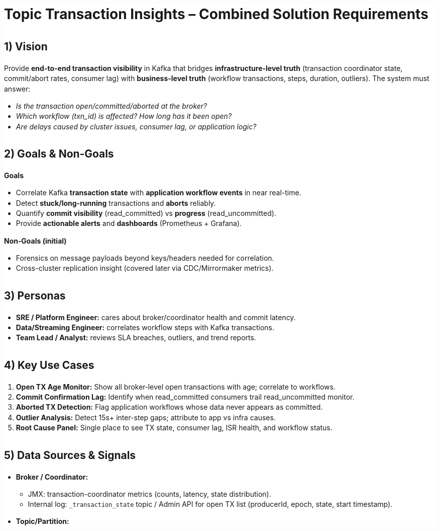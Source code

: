 # Topic Transaction Insights – Combined Solution Requirements

## 1) Vision

Provide **end-to-end transaction visibility** in Kafka that bridges **infrastructure-level truth** (transaction coordinator state, commit/abort rates, consumer lag) with **business-level truth** (workflow transactions, steps, duration, outliers). The system must answer:

* *Is the transaction open/committed/aborted at the broker?*
* *Which workflow (txn\_id) is affected? How long has it been open?*
* *Are delays caused by cluster issues, consumer lag, or application logic?*

## 2) Goals & Non‑Goals

**Goals**

* Correlate Kafka **transaction state** with **application workflow events** in near real-time.
* Detect **stuck/long-running** transactions and **aborts** reliably.
* Quantify **commit visibility** (read\_committed) vs **progress** (read\_uncommitted).
* Provide **actionable alerts** and **dashboards** (Prometheus + Grafana).

**Non‑Goals (initial)**

* Forensics on message payloads beyond keys/headers needed for correlation.
* Cross-cluster replication insight (covered later via CDC/Mirrormaker metrics).

## 3) Personas

* **SRE / Platform Engineer:** cares about broker/coordinator health and commit latency.
* **Data/Streaming Engineer:** correlates workflow steps with Kafka transactions.
* **Team Lead / Analyst:** reviews SLA breaches, outliers, and trend reports.

## 4) Key Use Cases

1. **Open TX Age Monitor:** Show all broker‑level open transactions with age; correlate to workflows.
2. **Commit Confirmation Lag:** Identify when read\_committed consumers trail read\_uncommitted monitor.
3. **Aborted TX Detection:** Flag application workflows whose data never appears as committed.
4. **Outlier Analysis:** Detect 15s+ inter-step gaps; attribute to app vs infra causes.
5. **Root Cause Panel:** Single place to see TX state, consumer lag, ISR health, and workflow status.

## 5) Data Sources & Signals

* **Broker / Coordinator:**

  * JMX: transaction-coordinator metrics (counts, latency, state distribution).
  * Internal log: `_transaction_state` topic / Admin API for open TX list (producerId, epoch, state, start timestamp).
* **Topic/Partition:**
